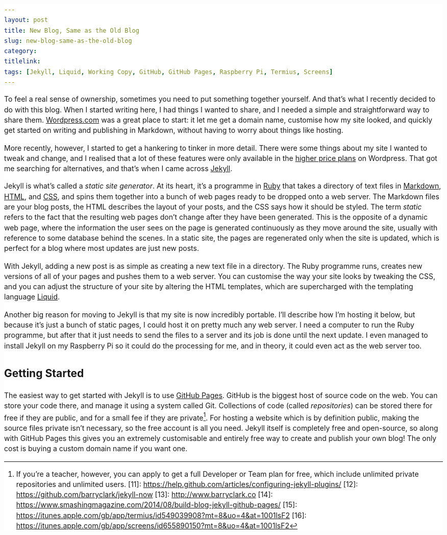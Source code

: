 ```yaml
---
layout: post
title: New Blog, Same as the Old Blog
slug: new-blog-same-as-the-old-blog
category: 
titlelink: 
tags: [Jekyll, Liquid, Working Copy, GitHub, GitHub Pages, Raspberry Pi, Termius, Screens]
---
```


To feel a real sense of ownership, sometimes you need to put something together yourself. And that’s what I recently decided to do with this blog. When I started writing here, I had things I wanted to share, and I needed a simple and straightforward way to share them. [Wordpress.com][1] was a great place to start: it let me get a domain name, customise how my site looked, and quickly get started on writing and publishing in Markdown, without having to worry about things like hosting.

More recently, however, I started to get a hankering to tinker in more detail. There were some things about my site I wanted to tweak and change, and I realised that a lot of these features were only available in the [higher price plans][2] on Wordpress. That got me searching for alternatives, and that’s when I came across [Jekyll][3].

Jekyll is what’s called a _static site generator_. At its heart, it’s a programme in [Ruby][4] that takes a directory of text files in [Markdown][5], [HTML][6], and [CSS][7], and spins them together into a bunch of web pages ready to be dropped onto a web server. The Markdown files are your blog posts, the HTML describes the layout of your posts, and the CSS says how it should be styled. The term _static_ refers to the fact that the resulting web pages don’t change after they have been generated. This is the opposite of a dynamic web page, where the information the user sees on the page is generated continuously as they move around the site, usually with reference to some database behind the scenes. In a static site, the pages are regenerated only when the site is updated, which is perfect for a blog where most updates are just new posts.

With Jekyll, adding a new post is as simple as creating a new text file in a directory. The Ruby programme runs, creates new versions of all of your pages and pushes them to a web server. You can customise the way your site looks by tweaking the CSS, and you can adjust the structure of your site by altering the HTML templates, which are supercharged with the templating language [Liquid][8]. 

Another big reason for moving to Jekyll is that my site is now incredibly portable. I’ll describe how I’m hosting it below, but because it’s just a bunch of static pages, I could host it on pretty much any web server. I need a computer to run the Ruby programme, but after that it just needs to send the files to a server and its job is done until the next update. I even managed to install Jekyll on my Raspberry Pi so it could do the processing for me, and in theory, it could even act as the web server too.


## Getting Started

The easiest way to get started with Jekyll is to use [GitHub Pages][9]. GitHub is the biggest host of source code on the web. You can store your code there, and manage it using a system called Git. Collections of code (called _repositories_) can be stored there for free if they are public, and for a small fee if they are private[^10]. For hosting a website which is by definition public, making the source files private isn’t necessary, so the free account is all you need. Jekyll itself is completely free and open-source, so along with GitHub Pages this gives you an extremely customisable and entirely free way to create and publish your own blog! The only cost is buying a custom domain name if you want one.


[1]: https://wordpress.com
[2]: https://wordpress.com/pricing/
[3]: https://jekyllrb.com
[4]: https://en.m.wikipedia.org/wiki/Ruby_(programming_language)
[5]: https://en.m.wikipedia.org/wiki/Markdown
[6]: https://en.m.wikipedia.org/wiki/HTML
[7]: https://en.m.wikipedia.org/wiki/Cascading_Style_Sheets
[8]: https://shopify.github.io/liquid/
[9]: https://pages.github.com/
[^10]: If you’re a teacher, however, you can apply to get a full Developer or Team plan for free, which include unlimited private repositories and unlimited users.
[11]: https://help.github.com/articles/configuring-jekyll-plugins/
[12]: https://github.com/barryclark/jekyll-now
[13]: http://www.barryclark.co
[14]: https://www.smashingmagazine.com/2014/08/build-blog-jekyll-github-pages/
[15]: https://itunes.apple.com/gb/app/termius/id549039908?mt=8&uo=4&at=1001lsF2
[16]: https://itunes.apple.com/gb/app/screens/id655890150?mt=8&uo=4&at=1001lsF2
[^17]: Please don’t read my early commit history!
[^18]: The one time when you wish a laptop didn’t have MagSafe.
[19]: https://itunes.apple.com/gb/app/xcode/id497799835?mt=12&uo=4&at=1001lsF2
[20]: https://desktop.github.com
[21]: https://rvm.io
[22]: https://itunes.apple.com/gb/app/working-copy/id896694807?mt=8&uo=4&at=1001lsF2
[23]: https://shopify.github.io/liquid/
[24]: https://polymaths.blog/archive#2018-06
[25]: https://polymaths.blog/tags
[26]: https://polymaths.blog/tags#Notes
[27]: http://www.bigfootjs.com
[28]: https://jekyllrb.com
[29]: https://itunes.apple.com/gb/app/working-copy/id896694807?mt=8&uo=4&at=1001lsF2